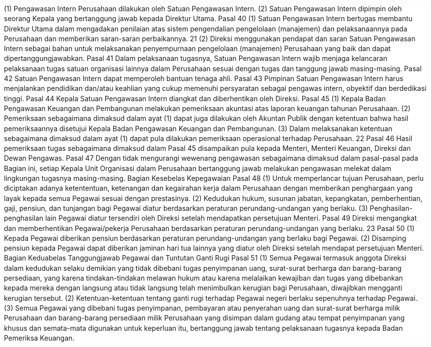 (1) Pengawasan Intern Perusahaan dilakukan oleh Satuan Pengawasan Intern. (2) Satuan Pengawasan Intern dipimpin oleh seorang Kepala yang bertanggung jawab kepada Direktur Utama.
Pasal 40
(1) Satuan Pengawasan Intern bertugas membantu Direktur Utama dalam mengadakan penilaian atas sistem pengendalian pengelolaan (manajemen) dan pelaksanaannya pada Perusahaan dan memberikan saran-saran perbaikannya. 21 (2) Direksi menggunakan pendapat dan saran Satuan Pengawasan Intern sebagai bahan untuk melaksanakan penyempurnaan pengelolaan (manajemen) Perusahaan yang baik dan dapat dipertanggungjawabkan.
Pasal 41
Dalam pelaksanaan tugasnya, Satuan Pengawasan Intern wajib menjaga kelancaran pelaksanaan tugas satuan organisasi lainnya dalam Perusahaan sesuai dengan tugas dan tanggung jawab masing-masing.
Pasal 42
Satuan Pengawasan Intern dapat memperoleh bantuan tenaga ahli.
Pasal 43
Pimpinan Satuan Pengawasan Intern harus menjalankan pendidikan dan/atau keahlian yang cukup memenuhi persyaratan sebagai pengawas intern, obyektif dan berdedikasi tinggi.
Pasal 44
Kepala Satuan Pengawasan Intern diangkat dan diberhentikan oleh Direksi.
Pasal 45
(1) Kepala Badan Pengawasan Keuangan dan Pembangunan melakukan pemeriksaan akuntasi atas laporan keuangan tahunan Perusahaan.
(2) Pemeriksaan sebagaimana dimaksud dalam ayat (1) dapat juga dilakukan oleh Akuntan Publik dengan ketentuan bahwa hasil pemeriksaannya disetujui Kepala Badan Pengawasan Keuangan dan Pembangunan.
(3) Dalam melaksanakan ketentuan sebagaimana dimaksud dalam ayat (1) dapat pula dilakukan pemeriksaan operasional terhadap Perusahaan. 22
Pasal 46
Hasil pemeriksaan tugas sebagaimana dimaksud dalam Pasal 45 disampaikan pula kepada Menteri, Menteri Keuangan, Direksi dan Dewan Pengawas.
Pasal 47
Dengan tidak mengurangi wewenang pengawasan sebagaimana dimaksud dalam pasal-pasal pada Bagian ini, setiap Kepala Unit Organisasi dalam Perusahaan bertanggung jawab melakukan pengawasan melekat dalam lingkungan tugasnya masing-masing.
Bagian Kesebelas Kepegawaian
Pasal 48
(1) Untuk memperlancar tujuan Perusahaan, perlu diciptakan adanya ketententuan, ketenangan dan kegairahan kerja dalam Perusahaan dengan memberikan penghargaan yang layak kepada semua Pegawai sesuai dengan prestasinya.
(2) Kedudukan hukum, susunan jabatan, kepangkatan, pemberhentian, gaji, pensiun, dan tunjangan bagi Pegawai diatur berdasarkan peraturan perundang-undangan yang berlaku.
(3) Penghasilan-penghasilan lain Pegawai diatur tersendiri oleh Direksi setelah mendapatkan persetujuan Menteri.
Pasal 49
Direksi mengangkat dan memberhentikan Pegawai/pekerja Perusahaan berdasarkan peraturan perundang-undangan yang berlaku. 23
Pasal 50
(1) Kepada Pegawai diberikan pensiun berdasarkan peraturan perundang-undangan yang berlaku bagi Pegawai.
(2) Disamping pensiun kepada Pegawai dapat diberikan jaminan hari tua lainnya yang diatur oleh Direksi setelah mendapat persetujuan Menteri.
Bagian Keduabelas Tanggungjawab Pegawai dan Tuntutan Ganti Rugi
Pasal 51
(1) Semua Pegawai termasuk anggota Direksi dalam kedudukan selaku demikian yang tidak dibebani tugas penyimpanan uang, surat-surat berharga dan barang-barang persediaan, yang karena tindakan-tindakan melawan hukum atau karena melalaikan kewajiban dan tugas yang dibebankan kepada mereka dengan langsung atau tidak langsung telah menimbulkan kerugian bagi Perusahaan, diwajibkan mengganti kerugian tersebut.
(2) Ketentuan-ketentuan tentang ganti rugi terhadap Pegawai negeri berlaku sepenuhnya terhadap Pegawai.
(3) Semua Pegawai yang dibebani tugas penyimpanan, pembayaran atau penyerahan uang dan surat-surat berharga milik Perusahaan dan barang-barang persediaan milik Perusahaan yang disimpan dalam gudang atau tempat penyimpanan yang khusus dan semata-mata digunakan untuk keperluan itu, bertanggung jawab tentang pelaksanaan tugasnya kepada Badan Pemeriksa Keuangan.